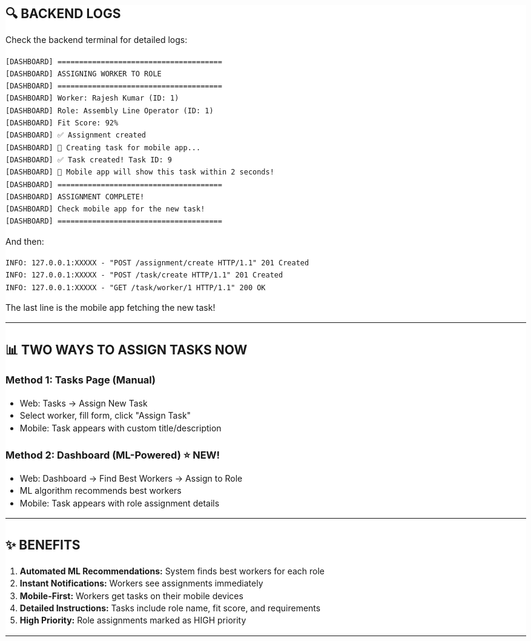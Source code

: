 
## 🔍 BACKEND LOGS

Check the backend terminal for detailed logs:

```
[DASHBOARD] ======================================
[DASHBOARD] ASSIGNING WORKER TO ROLE
[DASHBOARD] ======================================
[DASHBOARD] Worker: Rajesh Kumar (ID: 1)
[DASHBOARD] Role: Assembly Line Operator (ID: 1)
[DASHBOARD] Fit Score: 92%
[DASHBOARD] ✅ Assignment created
[DASHBOARD] 📱 Creating task for mobile app...
[DASHBOARD] ✅ Task created! Task ID: 9
[DASHBOARD] 🎉 Mobile app will show this task within 2 seconds!
[DASHBOARD] ======================================
[DASHBOARD] ASSIGNMENT COMPLETE!
[DASHBOARD] Check mobile app for the new task!
[DASHBOARD] ======================================
```

And then:
```
INFO: 127.0.0.1:XXXXX - "POST /assignment/create HTTP/1.1" 201 Created
INFO: 127.0.0.1:XXXXX - "POST /task/create HTTP/1.1" 201 Created
INFO: 127.0.0.1:XXXXX - "GET /task/worker/1 HTTP/1.1" 200 OK
```

The last line is the mobile app fetching the new task!

---

## 📊 TWO WAYS TO ASSIGN TASKS NOW

### **Method 1: Tasks Page (Manual)**
- Web: Tasks → Assign New Task
- Select worker, fill form, click "Assign Task"
- Mobile: Task appears with custom title/description

### **Method 2: Dashboard (ML-Powered)** ⭐ NEW!
- Web: Dashboard → Find Best Workers → Assign to Role
- ML algorithm recommends best workers
- Mobile: Task appears with role assignment details

---

## ✨ BENEFITS

1. **Automated ML Recommendations:** System finds best workers for each role
2. **Instant Notifications:** Workers see assignments immediately
3. **Mobile-First:** Workers get tasks on their mobile devices
4. **Detailed Instructions:** Tasks include role name, fit score, and requirements
5. **High Priority:** Role assignments marked as HIGH priority

---